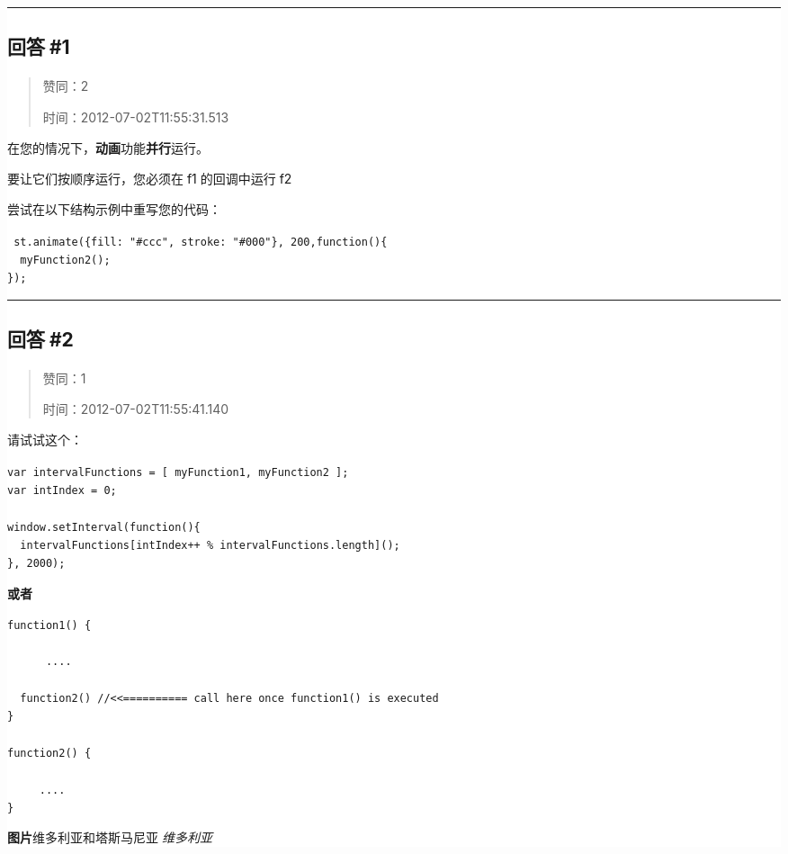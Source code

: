* * *

## 回答 #1

> 赞同：2
> 
> 时间：2012-07-02T11:55:31.513

在您的情况下，**动画**功能**并行**运行。

要让它们按顺序运行，您必须在 f1 的回调中运行 f2

尝试在以下结构示例中重写您的代码：

```
 st.animate({fill: "#ccc", stroke: "#000"}, 200,function(){
  myFunction2();
}); 
```

* * *

## 回答 #2

> 赞同：1
> 
> 时间：2012-07-02T11:55:41.140

请试试这个：

```
var intervalFunctions = [ myFunction1, myFunction2 ];
var intIndex = 0;

window.setInterval(function(){
  intervalFunctions[intIndex++ % intervalFunctions.length]();
}, 2000); 
```

**或者**

```
function1() {

      ....

  function2() //<<========== call here once function1() is executed 
}

function2() {

     ....
} 
```

**图片**维多利亚和塔斯马尼亚 *维多利亚*
